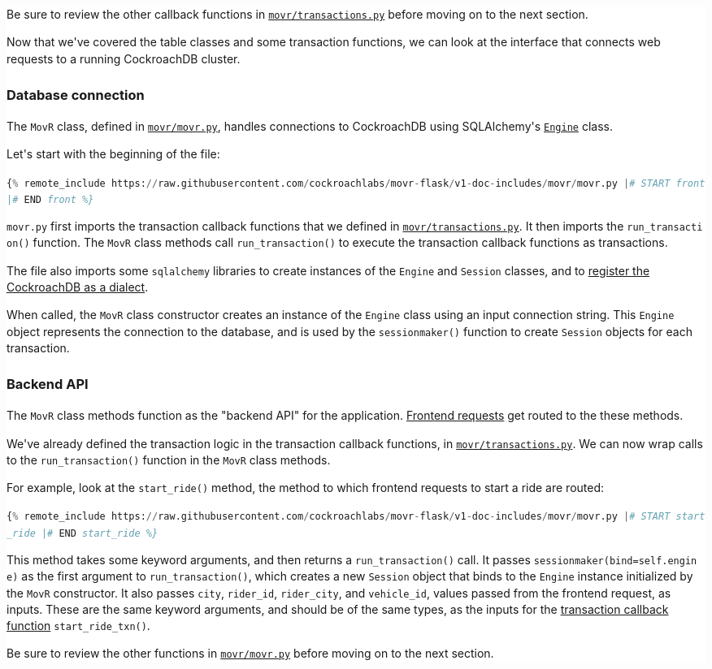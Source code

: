 Be sure to review the other callback functions in [`movr/transactions.py`](https://github.com/cockroachlabs/movr-flask/blob/v1.0/movr/transactions.py) before moving on to the next section.

Now that we've covered the table classes and some transaction functions, we can look at the interface that connects web requests to a running CockroachDB cluster.

### Database connection

The `MovR` class, defined in [`movr/movr.py`](https://github.com/cockroachlabs/movr-flask/blob/v1.0/movr/movr.py), handles connections to CockroachDB using SQLAlchemy's [`Engine`](https://docs.sqlalchemy.org/en/13/core/connections.html#sqlalchemy.engine.Engine) class.

Let's start with the beginning of the file:

~~~ python
{% remote_include https://raw.githubusercontent.com/cockroachlabs/movr-flask/v1-doc-includes/movr/movr.py |# START front |# END front %}
~~~

`movr.py` first imports the transaction callback functions that we defined in [`movr/transactions.py`](https://github.com/cockroachlabs/movr-flask/blob/v1.0/movr/transactions.py). It then imports the `run_transaction()` function. The `MovR` class methods call `run_transaction()` to execute the transaction callback functions as transactions.

The file also imports some `sqlalchemy` libraries to create instances of the `Engine` and `Session` classes, and to [register the CockroachDB as a dialect](https://docs.sqlalchemy.org/en/13/core/connections.html#registering-new-dialects).

When called, the `MovR` class constructor creates an instance of the `Engine` class using an input connection string. This `Engine` object represents the connection to the database, and is used by the `sessionmaker()` function to create `Session` objects for each transaction.

### Backend API

The `MovR` class methods function as the "backend API" for the application. [Frontend requests](multi-region-application.html#routing) get routed to the these methods.

We've already defined the transaction logic in the transaction callback functions, in [`movr/transactions.py`](https://github.com/cockroachlabs/movr-flask/blob/v1.0/movr/transactions.py). We can now wrap calls to the `run_transaction()` function in the `MovR` class methods.

For example, look at the `start_ride()` method, the method to which frontend requests to start a ride are routed:

~~~ python
{% remote_include https://raw.githubusercontent.com/cockroachlabs/movr-flask/v1-doc-includes/movr/movr.py |# START start_ride |# END start_ride %}
~~~

This method takes some keyword arguments, and then returns a `run_transaction()` call. It passes `sessionmaker(bind=self.engine)` as the first argument to `run_transaction()`, which creates a new `Session` object that binds to the `Engine` instance initialized by the `MovR` constructor. It also passes `city`, `rider_id`, `rider_city`, and `vehicle_id`, values passed from the frontend request, as inputs. These are the same keyword arguments, and should be of the same types, as the inputs for the [transaction callback function](multi-region-application.html#writing) `start_ride_txn()`.

Be sure to review the other functions in [`movr/movr.py`](https://github.com/cockroachlabs/movr-flask/blob/v1.0/movr/movr.py) before moving on to the next section.
